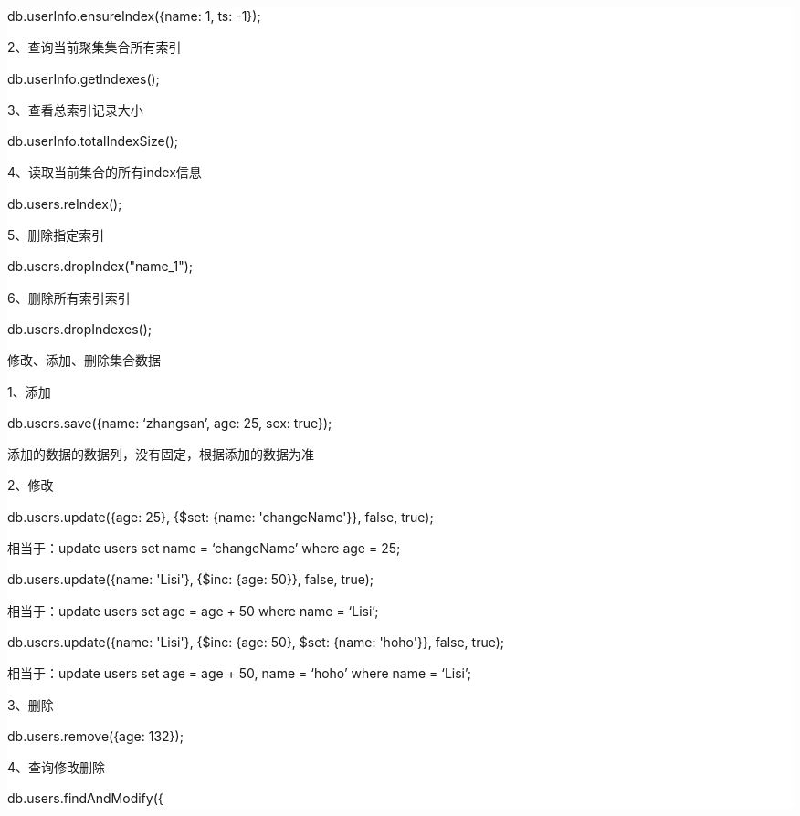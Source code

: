 db.userInfo.ensureIndex({name: 1, ts: -1});

 

2、查询当前聚集集合所有索引

db.userInfo.getIndexes();

 

3、查看总索引记录大小

db.userInfo.totalIndexSize();

 

4、读取当前集合的所有index信息

db.users.reIndex();

 

5、删除指定索引

db.users.dropIndex("name_1");

 

6、删除所有索引索引

db.users.dropIndexes();

 修改、添加、删除集合数据

1、添加

db.users.save({name: ‘zhangsan’, age: 25, sex: true});

添加的数据的数据列，没有固定，根据添加的数据为准

 

2、修改

db.users.update({age: 25}, {$set: {name: 'changeName'}}, false, true);

相当于：update users set name = ‘changeName’ where age = 25;

 

db.users.update({name: 'Lisi'}, {$inc: {age: 50}}, false, true);

相当于：update users set age = age + 50 where name = ‘Lisi’;

 

db.users.update({name: 'Lisi'}, {$inc: {age: 50}, $set: {name: 'hoho'}}, false, true);

相当于：update users set age = age + 50, name = ‘hoho’ where name = ‘Lisi’;

 

3、删除

db.users.remove({age: 132});

 

4、查询修改删除

db.users.findAndModify({

